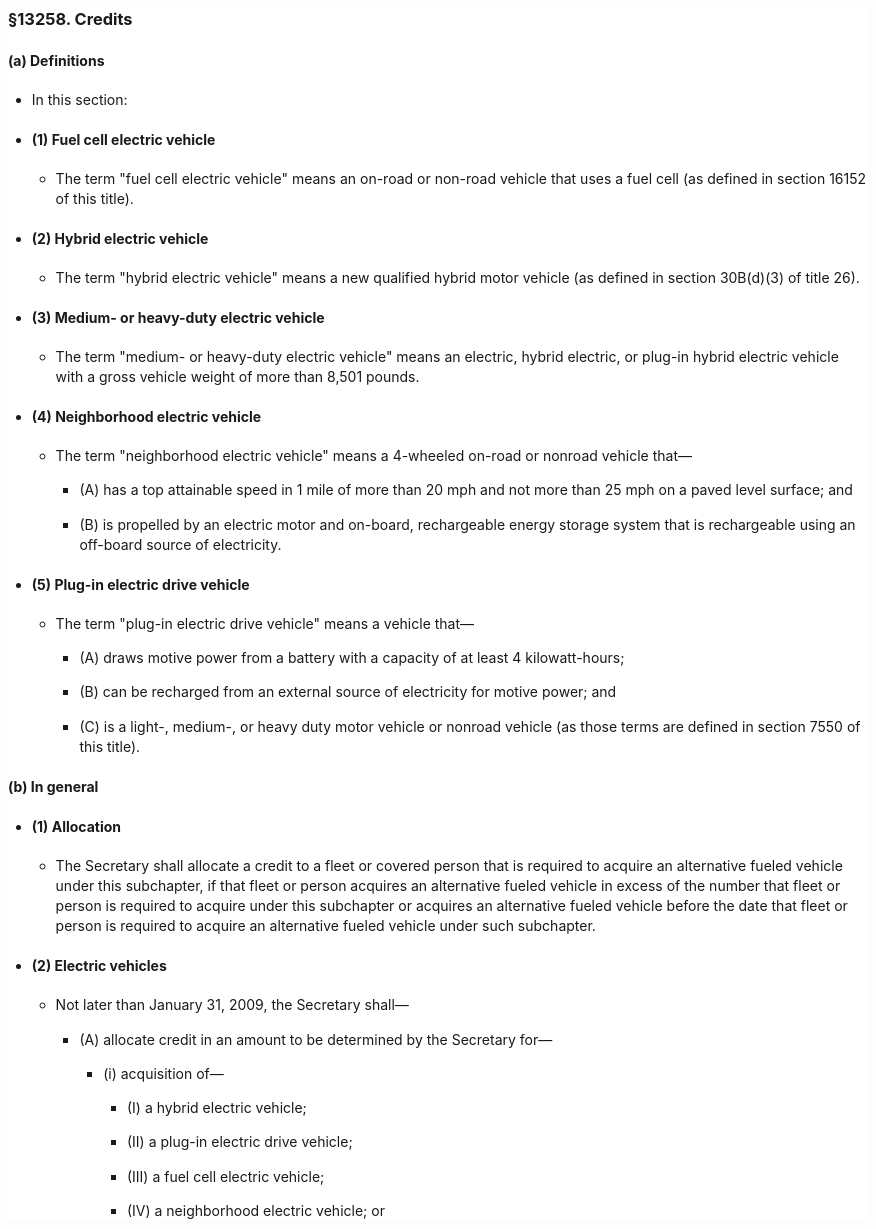 ### §13258. Credits
#### (a) Definitions
* In this section:

* #### (1) Fuel cell electric vehicle
  * The term "fuel cell electric vehicle" means an on-road or non-road vehicle that uses a fuel cell (as defined in section 16152 of this title).

* #### (2) Hybrid electric vehicle
  * The term "hybrid electric vehicle" means a new qualified hybrid motor vehicle (as defined in section 30B(d)(3) of title 26).

* #### (3) Medium- or heavy-duty electric vehicle
  * The term "medium- or heavy-duty electric vehicle" means an electric, hybrid electric, or plug-in hybrid electric vehicle with a gross vehicle weight of more than 8,501 pounds.

* #### (4) Neighborhood electric vehicle
  * The term "neighborhood electric vehicle" means a 4-wheeled on-road or nonroad vehicle that—

    * (A) has a top attainable speed in 1 mile of more than 20 mph and not more than 25 mph on a paved level surface; and

    * (B) is propelled by an electric motor and on-board, rechargeable energy storage system that is rechargeable using an off-board source of electricity.

* #### (5) Plug-in electric drive vehicle
  * The term "plug-in electric drive vehicle" means a vehicle that—

    * (A) draws motive power from a battery with a capacity of at least 4 kilowatt-hours;

    * (B) can be recharged from an external source of electricity for motive power; and

    * (C) is a light-, medium-, or heavy duty motor vehicle or nonroad vehicle (as those terms are defined in section 7550 of this title).

#### (b) In general
* #### (1) Allocation
  * The Secretary shall allocate a credit to a fleet or covered person that is required to acquire an alternative fueled vehicle under this subchapter, if that fleet or person acquires an alternative fueled vehicle in excess of the number that fleet or person is required to acquire under this subchapter or acquires an alternative fueled vehicle before the date that fleet or person is required to acquire an alternative fueled vehicle under such subchapter.

* #### (2) Electric vehicles
  * Not later than January 31, 2009, the Secretary shall—

    * (A) allocate credit in an amount to be determined by the Secretary for—

      * (i) acquisition of—

        * (I) a hybrid electric vehicle;

        * (II) a plug-in electric drive vehicle;

        * (III) a fuel cell electric vehicle;

        * (IV) a neighborhood electric vehicle; or
